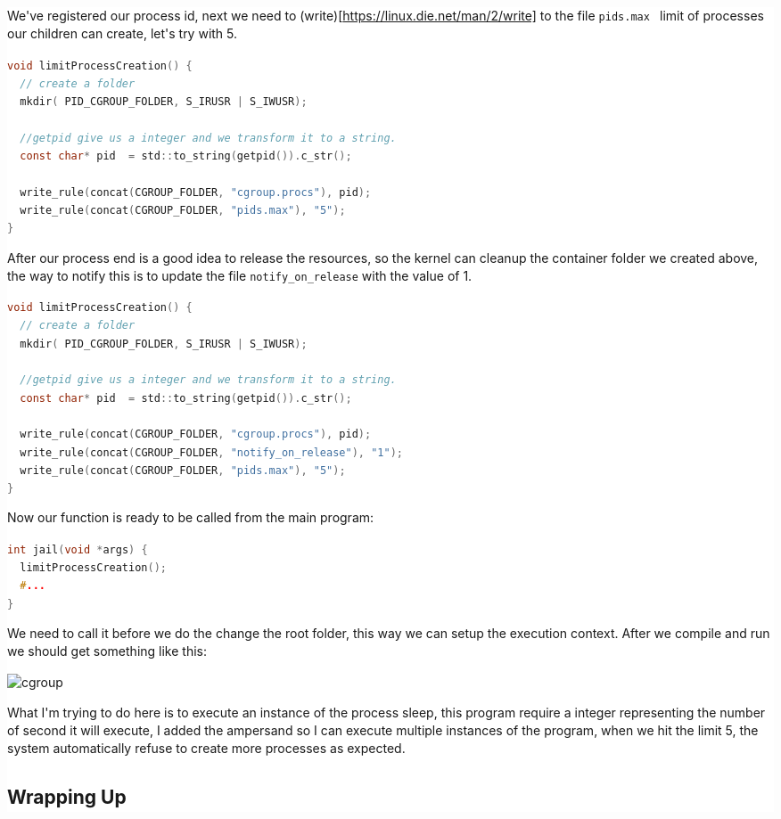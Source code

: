 
We've registered our process id, next we need to (write)[https://linux.die.net/man/2/write] to the file ```pids.max ``` limit of processes our children can create, let's try with 5.

```c 
void limitProcessCreation() {
  // create a folder 
  mkdir( PID_CGROUP_FOLDER, S_IRUSR | S_IWUSR);    

  //getpid give us a integer and we transform it to a string.
  const char* pid  = std::to_string(getpid()).c_str();

  write_rule(concat(CGROUP_FOLDER, "cgroup.procs"), pid);
  write_rule(concat(CGROUP_FOLDER, "pids.max"), "5");
}
```

After our process end is a good idea to release the resources, so the kernel can cleanup the container folder we created above, the way to notify this is to update the file ```notify_on_release``` with the value of 1.

```c 
void limitProcessCreation() {
  // create a folder 
  mkdir( PID_CGROUP_FOLDER, S_IRUSR | S_IWUSR);  
  
  //getpid give us a integer and we transform it to a string.
  const char* pid  = std::to_string(getpid()).c_str();

  write_rule(concat(CGROUP_FOLDER, "cgroup.procs"), pid);
  write_rule(concat(CGROUP_FOLDER, "notify_on_release"), "1");
  write_rule(concat(CGROUP_FOLDER, "pids.max"), "5");
}
```

Now our function is ready to be called from the main program: 

```c
int jail(void *args) {
  limitProcessCreation();
  #...
}
```

We need to call it before we do the change the root folder, this way we can setup the execution context. After we compile and run we should get something like this:

![cgroup](https://github.com/cesarvr/cesarvr.github.io/blob/master/static/containers/cgroup-pid.gif?raw=true)


What I'm trying to do here is to execute an instance of the process sleep, this program require a integer representing the number of second it will execute, I added the ampersand so I can execute multiple instances of the program, when we hit the limit 5, the system automatically refuse to create more processes as expected.



## Wrapping Up 
